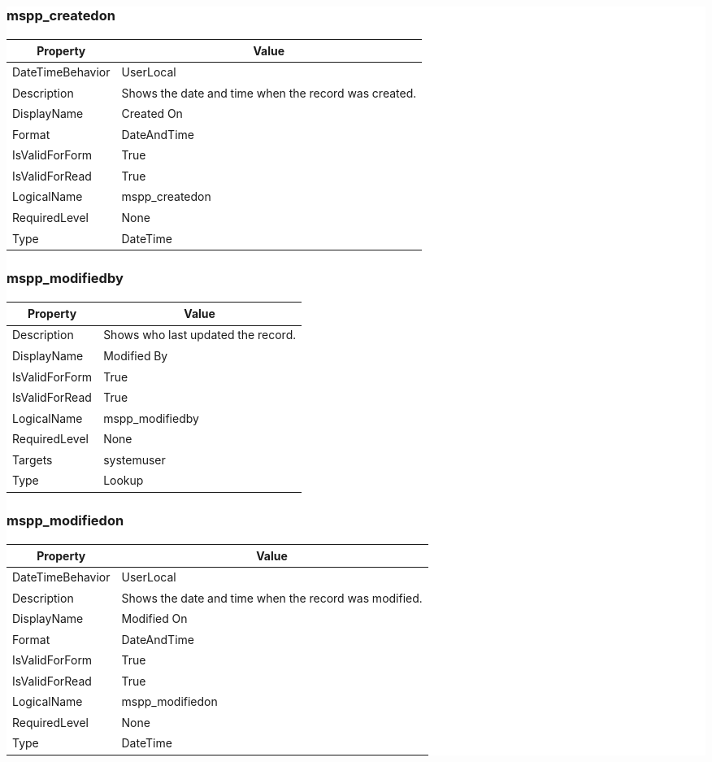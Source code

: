 
### <a name="BKMK_mspp_createdon"></a> mspp_createdon

|Property|Value|
|--------|-----|
|DateTimeBehavior|UserLocal|
|Description|Shows the date and time when the record was created.|
|DisplayName|Created On|
|Format|DateAndTime|
|IsValidForForm|True|
|IsValidForRead|True|
|LogicalName|mspp_createdon|
|RequiredLevel|None|
|Type|DateTime|


### <a name="BKMK_mspp_modifiedby"></a> mspp_modifiedby

|Property|Value|
|--------|-----|
|Description|Shows who last updated the record.|
|DisplayName|Modified By|
|IsValidForForm|True|
|IsValidForRead|True|
|LogicalName|mspp_modifiedby|
|RequiredLevel|None|
|Targets|systemuser|
|Type|Lookup|


### <a name="BKMK_mspp_modifiedon"></a> mspp_modifiedon

|Property|Value|
|--------|-----|
|DateTimeBehavior|UserLocal|
|Description|Shows the date and time when the record was modified.|
|DisplayName|Modified On|
|Format|DateAndTime|
|IsValidForForm|True|
|IsValidForRead|True|
|LogicalName|mspp_modifiedon|
|RequiredLevel|None|
|Type|DateTime|
